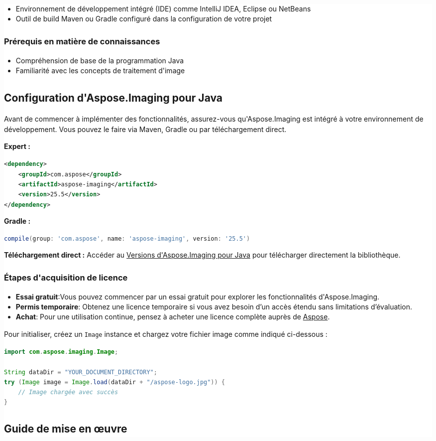 - Environnement de développement intégré (IDE) comme IntelliJ IDEA, Eclipse ou NetBeans
- Outil de build Maven ou Gradle configuré dans la configuration de votre projet

### Prérequis en matière de connaissances

- Compréhension de base de la programmation Java
- Familiarité avec les concepts de traitement d'image

## Configuration d'Aspose.Imaging pour Java

Avant de commencer à implémenter des fonctionnalités, assurez-vous qu'Aspose.Imaging est intégré à votre environnement de développement. Vous pouvez le faire via Maven, Gradle ou par téléchargement direct.

**Expert :**
```xml
<dependency>
    <groupId>com.aspose</groupId>
    <artifactId>aspose-imaging</artifactId>
    <version>25.5</version>
</dependency>
```

**Gradle :**
```gradle
compile(group: 'com.aspose', name: 'aspose-imaging', version: '25.5')
```

**Téléchargement direct :**
Accéder au [Versions d'Aspose.Imaging pour Java](https://releases.aspose.com/imaging/java/) pour télécharger directement la bibliothèque.

### Étapes d'acquisition de licence

- **Essai gratuit**:Vous pouvez commencer par un essai gratuit pour explorer les fonctionnalités d'Aspose.Imaging.
- **Permis temporaire**: Obtenez une licence temporaire si vous avez besoin d’un accès étendu sans limitations d’évaluation.
- **Achat**: Pour une utilisation continue, pensez à acheter une licence complète auprès de [Aspose](https://purchase.aspose.com/buy).

Pour initialiser, créez un `Image` instance et chargez votre fichier image comme indiqué ci-dessous :

```java
import com.aspose.imaging.Image;

String dataDir = "YOUR_DOCUMENT_DIRECTORY";
try (Image image = Image.load(dataDir + "/aspose-logo.jpg")) {
    // Image chargée avec succès
}
```

## Guide de mise en œuvre
